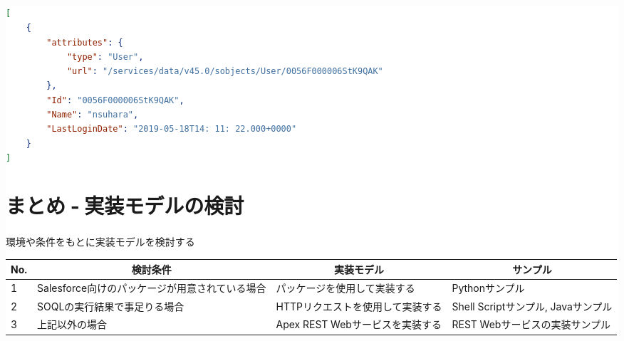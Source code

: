 ```python_result.json
[
    {
        "attributes": {
            "type": "User",
            "url": "/services/data/v45.0/sobjects/User/0056F000006StK9QAK"
        },
        "Id": "0056F000006StK9QAK",
        "Name": "nsuhara",
        "LastLoginDate": "2019-05-18T14: 11: 22.000+0000"
    }
]
```

# まとめ - 実装モデルの検討

環境や条件をもとに実装モデルを検討する

| No. |                    検討条件                    |            実装モデル            |              サンプル              |
|-----|------------------------------------------------|----------------------------------|------------------------------------|
|   1 | Salesforce向けのパッケージが用意されている場合 | パッケージを使用して実装する     | Pythonサンプル                     |
|   2 | SOQLの実行結果で事足りる場合                   | HTTPリクエストを使用して実装する | Shell Scriptサンプル, Javaサンプル |
|   3 | 上記以外の場合                                 | Apex REST Webサービスを実装する  | REST Webサービスの実装サンプル     |
